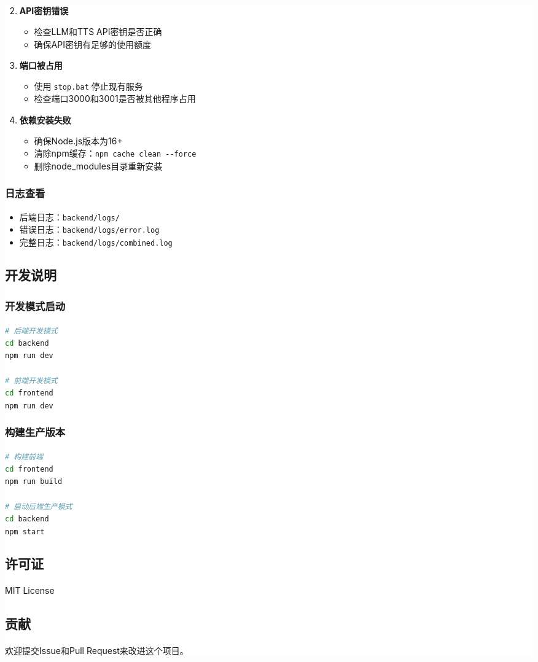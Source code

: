 2. **API密钥错误**
   - 检查LLM和TTS API密钥是否正确
   - 确保API密钥有足够的使用额度

3. **端口被占用**
   - 使用 `stop.bat` 停止现有服务
   - 检查端口3000和3001是否被其他程序占用

4. **依赖安装失败**
   - 确保Node.js版本为16+
   - 清除npm缓存：`npm cache clean --force`
   - 删除node_modules目录重新安装

### 日志查看

- 后端日志：`backend/logs/`
- 错误日志：`backend/logs/error.log`
- 完整日志：`backend/logs/combined.log`

## 开发说明

### 开发模式启动
```bash
# 后端开发模式
cd backend
npm run dev

# 前端开发模式
cd frontend
npm run dev
```

### 构建生产版本
```bash
# 构建前端
cd frontend
npm run build

# 启动后端生产模式
cd backend
npm start
```

## 许可证

MIT License

## 贡献

欢迎提交Issue和Pull Request来改进这个项目。 